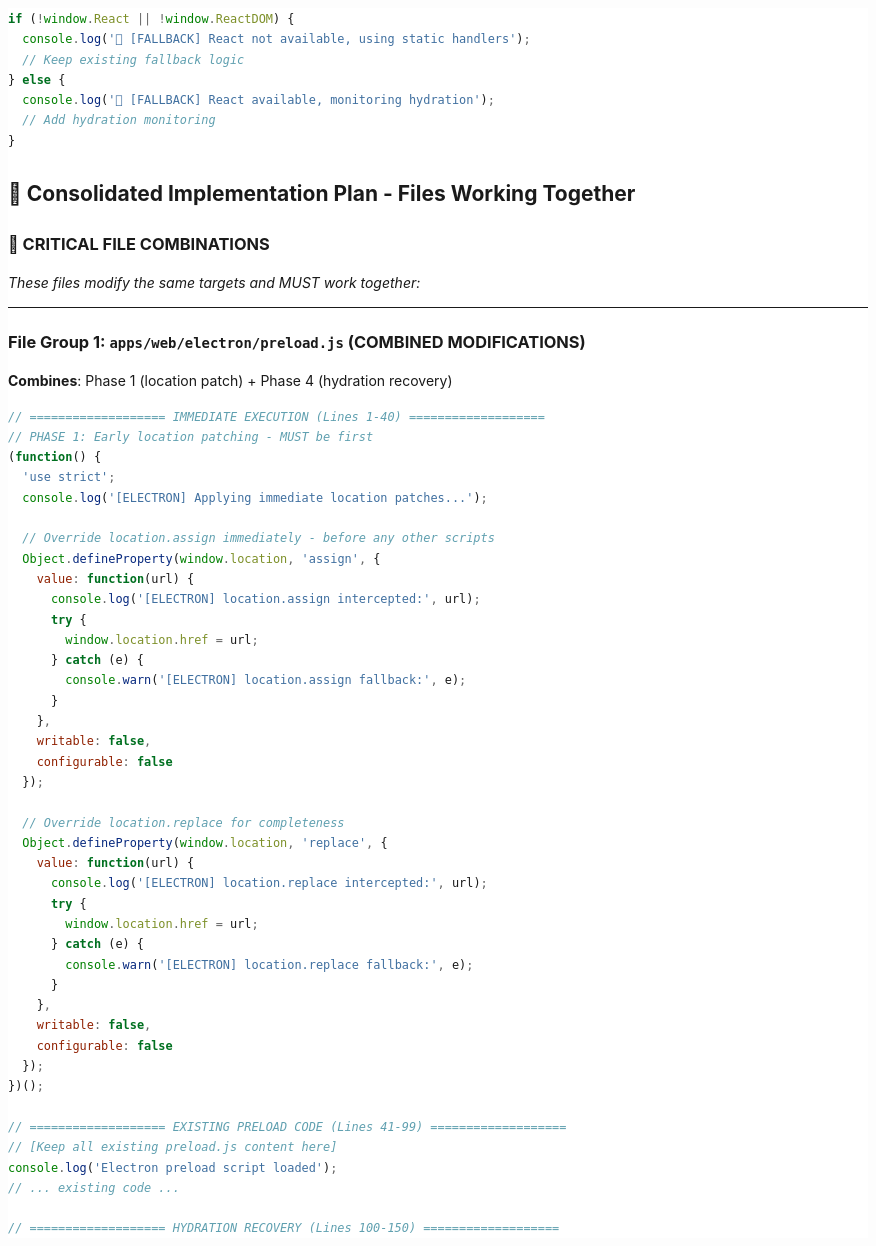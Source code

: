 ```javascript
if (!window.React || !window.ReactDOM) {
  console.log('🚀 [FALLBACK] React not available, using static handlers');
  // Keep existing fallback logic
} else {
  console.log('🚀 [FALLBACK] React available, monitoring hydration');
  // Add hydration monitoring
}
```

## 📝 **Consolidated Implementation Plan - Files Working Together**

### **🔧 CRITICAL FILE COMBINATIONS** 
*These files modify the same targets and MUST work together:*

---

### **File Group 1: `apps/web/electron/preload.js` (COMBINED MODIFICATIONS)**
**Combines**: Phase 1 (location patch) + Phase 4 (hydration recovery)

```javascript
// =================== IMMEDIATE EXECUTION (Lines 1-40) ===================
// PHASE 1: Early location patching - MUST be first
(function() {
  'use strict';
  console.log('[ELECTRON] Applying immediate location patches...');
  
  // Override location.assign immediately - before any other scripts
  Object.defineProperty(window.location, 'assign', {
    value: function(url) {
      console.log('[ELECTRON] location.assign intercepted:', url);
      try {
        window.location.href = url;
      } catch (e) {
        console.warn('[ELECTRON] location.assign fallback:', e);
      }
    },
    writable: false,
    configurable: false
  });
  
  // Override location.replace for completeness
  Object.defineProperty(window.location, 'replace', {
    value: function(url) {
      console.log('[ELECTRON] location.replace intercepted:', url);
      try {
        window.location.href = url;
      } catch (e) {
        console.warn('[ELECTRON] location.replace fallback:', e);
      }
    },
    writable: false, 
    configurable: false
  });
})();

// =================== EXISTING PRELOAD CODE (Lines 41-99) ===================
// [Keep all existing preload.js content here]
console.log('Electron preload script loaded');
// ... existing code ...

// =================== HYDRATION RECOVERY (Lines 100-150) ===================
```